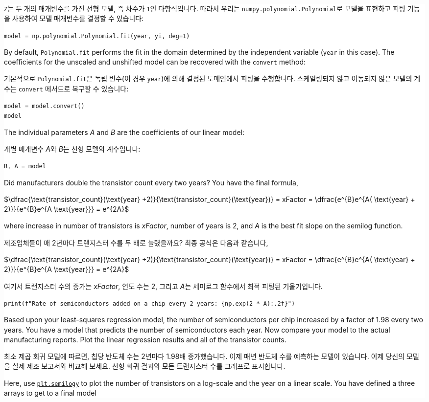 `Z`는 두 개의 매개변수를 가진 선형 모델, 즉 차수가 `1`인 다항식입니다.
따라서 우리는 `numpy.polynomial.Polynomial`로 모델을 표현하고 피팅 기능을 사용하여 모델 매개변수를 결정할 수 있습니다:

```{code-cell}
model = np.polynomial.Polynomial.fit(year, yi, deg=1)
```

By default, `Polynomial.fit` performs the fit in the domain determined by the
independent variable (`year` in this case).
The coefficients for the unscaled and unshifted model can be recovered with the
`convert` method:

기본적으로 `Polynomial.fit`은 독립 변수(이 경우 `year`)에 의해 결정된 도메인에서 피팅을 수행합니다.
스케일링되지 않고 이동되지 않은 모델의 계수는 `convert` 메서드로 복구할 수 있습니다:


```{code-cell}
model = model.convert()
model
```

The individual parameters $A$ and $B$ are the coefficients of our linear model:

개별 매개변수 $A$와 $B$는 선형 모델의 계수입니다:

```{code-cell}
B, A = model
```

Did manufacturers double the transistor count every two years? You have
the final formula,

$\dfrac{\text{transistor_count}(\text{year} +2)}{\text{transistor_count}(\text{year})} = xFactor =
\dfrac{e^{B}e^{A( \text{year} + 2)}}{e^{B}e^{A \text{year}}} = e^{2A}$

where increase in number of transistors is $xFactor,$ number of years is
2, and $A$ is the best fit slope on the semilog function.

제조업체들이 매 2년마다 트랜지스터 수를 두 배로 늘렸을까요? 최종 공식은 다음과 같습니다,

$\dfrac{\text{transistor_count}(\text{year} +2)}{\text{transistor_count}(\text{year})} = xFactor =
\dfrac{e^{B}e^{A( \text{year} + 2)}}{e^{B}e^{A \text{year}}} = e^{2A}$

여기서 트랜지스터 수의 증가는 $xFactor,$ 연도 수는 2, 그리고 $A$는 세미로그 함수에서 최적 피팅된 기울기입니다.

```{code-cell}
print(f"Rate of semiconductors added on a chip every 2 years: {np.exp(2 * A):.2f}")
```

Based upon your least-squares regression model, the number of
semiconductors per chip increased by a factor of $1.98$ every two
years. You have a model that predicts the number of semiconductors each
year. Now compare your model to the actual manufacturing reports.  Plot
the linear regression results and all of the transistor counts.

최소 제곱 회귀 모델에 따르면, 칩당 반도체 수는 2년마다 $1.98$배 증가했습니다. 이제 매년 반도체 수를 예측하는 모델이 있습니다. 이제 당신의 모델을 실제 제조 보고서와 비교해 보세요. 선형 회귀 결과와 모든 트랜지스터 수를 그래프로 표시합니다.

Here, use
[`plt.semilogy`](https://matplotlib.org/3.1.1/api/_as_gen/matplotlib.pyplot.semilogy.html)
to plot the number of transistors on a log-scale and the year on a
linear scale. You have defined a three arrays to get to a final model
